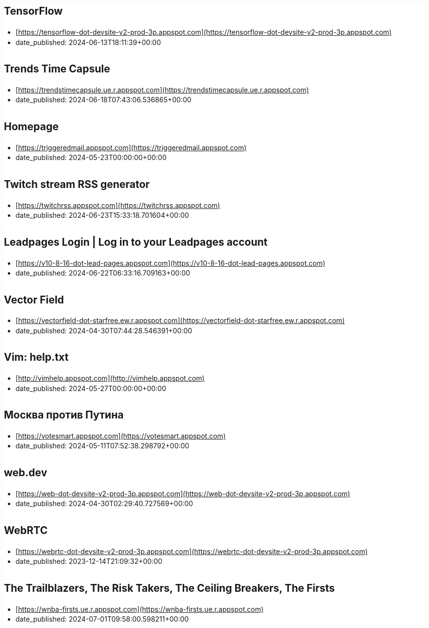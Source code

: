  ## TensorFlow
 - [https://tensorflow-dot-devsite-v2-prod-3p.appspot.com](https://tensorflow-dot-devsite-v2-prod-3p.appspot.com)
 - date_published: 2024-06-13T18:11:39+00:00

 ## Trends Time Capsule
 - [https://trendstimecapsule.ue.r.appspot.com](https://trendstimecapsule.ue.r.appspot.com)
 - date_published: 2024-06-18T07:43:06.536865+00:00

 ## Homepage
 - [https://triggeredmail.appspot.com](https://triggeredmail.appspot.com)
 - date_published: 2024-05-23T00:00:00+00:00

 ## Twitch stream RSS generator
 - [https://twitchrss.appspot.com](https://twitchrss.appspot.com)
 - date_published: 2024-06-23T15:33:18.701604+00:00

 ## Leadpages Login | Log in to your Leadpages account
 - [https://v10-8-16-dot-lead-pages.appspot.com](https://v10-8-16-dot-lead-pages.appspot.com)
 - date_published: 2024-06-22T06:33:16.709163+00:00

 ## Vector Field
 - [https://vectorfield-dot-starfree.ew.r.appspot.com](https://vectorfield-dot-starfree.ew.r.appspot.com)
 - date_published: 2024-04-30T07:44:28.546391+00:00

 ## Vim: help.txt
 - [http://vimhelp.appspot.com](http://vimhelp.appspot.com)
 - date_published: 2024-05-27T00:00:00+00:00

 ## Москва против Путина
 - [https://votesmart.appspot.com](https://votesmart.appspot.com)
 - date_published: 2024-05-11T07:52:38.298792+00:00

 ## web.dev
 - [https://web-dot-devsite-v2-prod-3p.appspot.com](https://web-dot-devsite-v2-prod-3p.appspot.com)
 - date_published: 2024-04-30T02:29:40.727569+00:00

 ## WebRTC
 - [https://webrtc-dot-devsite-v2-prod-3p.appspot.com](https://webrtc-dot-devsite-v2-prod-3p.appspot.com)
 - date_published: 2023-12-14T21:09:32+00:00

 ## The Trailblazers, The Risk Takers, The Ceiling Breakers, The Firsts
 - [https://wnba-firsts.ue.r.appspot.com](https://wnba-firsts.ue.r.appspot.com)
 - date_published: 2024-07-01T09:58:00.598211+00:00

